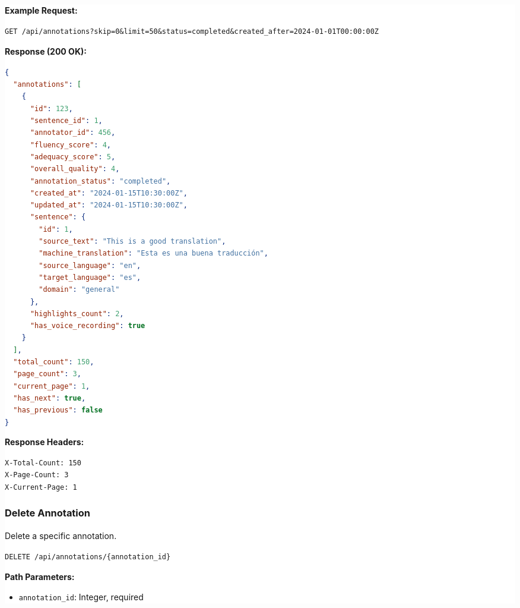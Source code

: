 **Example Request:**
```http
GET /api/annotations?skip=0&limit=50&status=completed&created_after=2024-01-01T00:00:00Z
```

**Response (200 OK):**
```json
{
  "annotations": [
    {
      "id": 123,
      "sentence_id": 1,
      "annotator_id": 456,
      "fluency_score": 4,
      "adequacy_score": 5,
      "overall_quality": 4,
      "annotation_status": "completed",
      "created_at": "2024-01-15T10:30:00Z",
      "updated_at": "2024-01-15T10:30:00Z",
      "sentence": {
        "id": 1,
        "source_text": "This is a good translation",
        "machine_translation": "Esta es una buena traducción",
        "source_language": "en",
        "target_language": "es",
        "domain": "general"
      },
      "highlights_count": 2,
      "has_voice_recording": true
    }
  ],
  "total_count": 150,
  "page_count": 3,
  "current_page": 1,
  "has_next": true,
  "has_previous": false
}
```

**Response Headers:**
```
X-Total-Count: 150
X-Page-Count: 3
X-Current-Page: 1
```

### Delete Annotation

Delete a specific annotation.

```http
DELETE /api/annotations/{annotation_id}
```

**Path Parameters:**
- `annotation_id`: Integer, required
